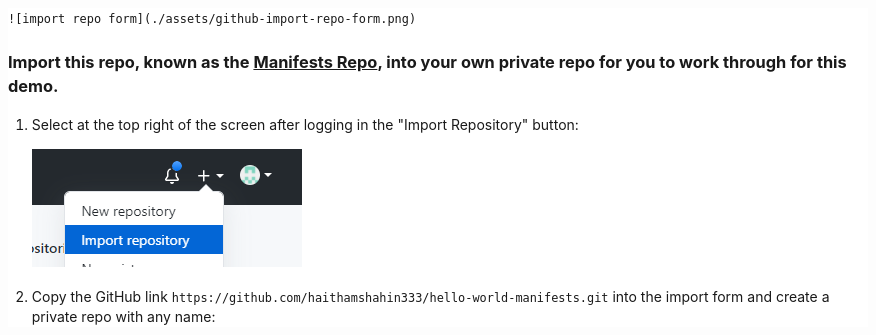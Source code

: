     ![import repo form](./assets/github-import-repo-form.png)

### Import this repo, known as the [Manifests Repo](https://github.com/haithamshahin333/hello-world-manifests.git), into your own private repo for you to work through for this demo.

1. Select at the top right of the screen after logging in the "Import Repository" button:

    ![import repo](./assets/github-import-repo.png)

2. Copy the GitHub link `https://github.com/haithamshahin333/hello-world-manifests.git` into the import form and create a private repo with any name:

